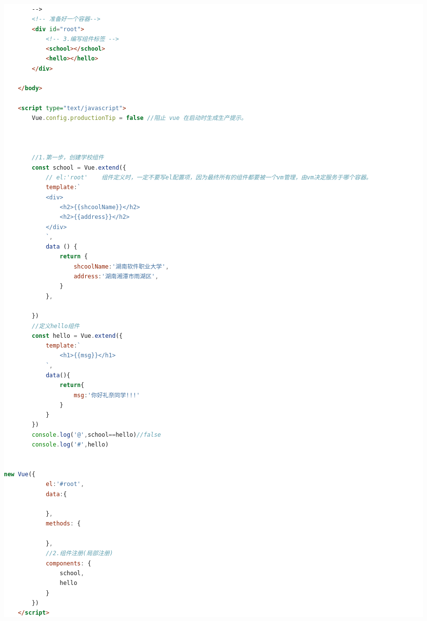 ```html
		-->
		<!-- 准备好一个容器-->
		<div id="root">
            <!-- 3.编写组件标签 -->
            <school></school>
            <hello></hello>
		</div>
        
	</body>

	<script type="text/javascript">
		Vue.config.productionTip = false //阻止 vue 在启动时生成生产提示。

        

        //1.第一步，创建学校组件
        const school = Vue.extend({
            // el:'root'    组件定义时，一定不要写el配置项，因为最终所有的组件都要被一个vm管理，由vm决定服务于哪个容器。
            template:`
            <div>
                <h2>{{shcoolName}}</h2>
                <h2>{{address}}</h2> 
            </div>
            `,
            data () {
                return {
                    shcoolName:'湖南软件职业大学',
                    address:'湖南湘潭市雨湖区',
                }
            },
            
        })
        //定义hello组件
        const hello = Vue.extend({
            template:`
                <h1>{{msg}}</h1>
            `,
            data(){
                return{
                    msg:'你好礼奈同学!!!'
                }
            }
        })
        console.log('@',school==hello)//false
        console.log('#',hello)

        
new Vue({
			el:'#root',
			data:{
				
			},
            methods: {
               
            },
            //2.组件注册(局部注册)
            components: {
                school,
                hello
            }
		})   
	</script>

```